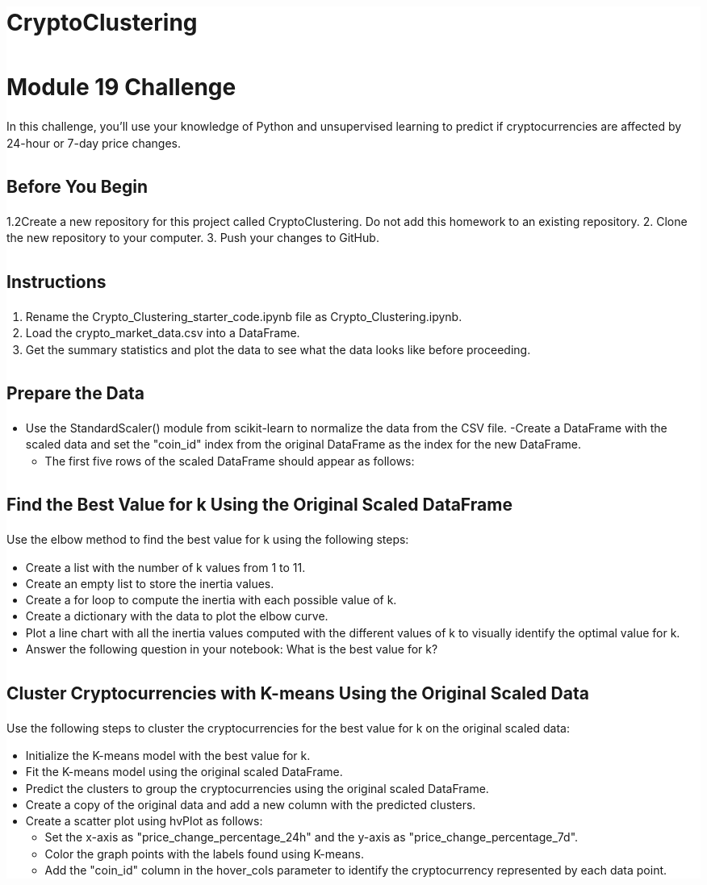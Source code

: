 # CryptoClustering

# Module 19 Challenge
In this challenge, you’ll use your knowledge of Python and unsupervised learning to predict if cryptocurrencies are affected by 24-hour or 7-day price changes.

## Before You Begin
1.2Create a new repository for this project called CryptoClustering. Do not add this homework to an existing repository.
2. Clone the new repository to your computer.
3. Push your changes to GitHub.

## Instructions
1. Rename the Crypto_Clustering_starter_code.ipynb file as Crypto_Clustering.ipynb.
2. Load the crypto_market_data.csv into a DataFrame.
3. Get the summary statistics and plot the data to see what the data looks like before proceeding.

## Prepare the Data
- Use the StandardScaler() module from scikit-learn to normalize the data from the CSV file.
-Create a DataFrame with the scaled data and set the "coin_id" index from the original DataFrame as the index for the new DataFrame.
  - The first five rows of the scaled DataFrame should appear as follows:

## Find the Best Value for k Using the Original Scaled DataFrame
Use the elbow method to find the best value for k using the following steps:
  - Create a list with the number of k values from 1 to 11.
  - Create an empty list to store the inertia values.
  - Create a for loop to compute the inertia with each possible value of k.
  - Create a dictionary with the data to plot the elbow curve.
  - Plot a line chart with all the inertia values computed with the different values of k to visually identify the optimal value for k.
  - Answer the following question in your notebook: What is the best value for k?

## Cluster Cryptocurrencies with K-means Using the Original Scaled Data
Use the following steps to cluster the cryptocurrencies for the best value for k on the original scaled data:
  - Initialize the K-means model with the best value for k.
  - Fit the K-means model using the original scaled DataFrame.
  - Predict the clusters to group the cryptocurrencies using the original scaled DataFrame.
  - Create a copy of the original data and add a new column with the predicted clusters.
  - Create a scatter plot using hvPlot as follows:
    - Set the x-axis as "price_change_percentage_24h" and the y-axis as "price_change_percentage_7d".
    - Color the graph points with the labels found using K-means.
    - Add the "coin_id" column in the hover_cols parameter to identify the cryptocurrency represented by each data point.
